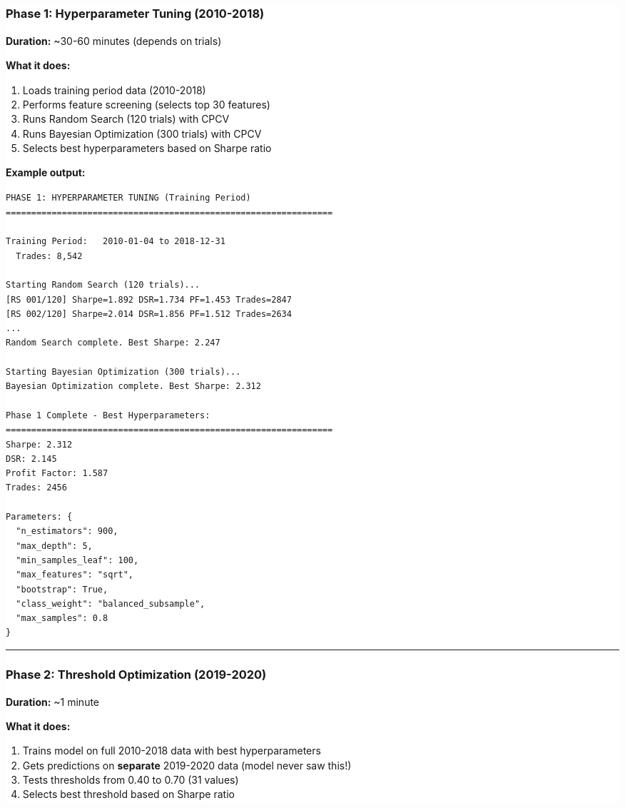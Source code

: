 ### Phase 1: Hyperparameter Tuning (2010-2018)

**Duration:** ~30-60 minutes (depends on trials)

**What it does:**
1. Loads training period data (2010-2018)
2. Performs feature screening (selects top 30 features)
3. Runs Random Search (120 trials) with CPCV
4. Runs Bayesian Optimization (300 trials) with CPCV
5. Selects best hyperparameters based on Sharpe ratio

**Example output:**
```
PHASE 1: HYPERPARAMETER TUNING (Training Period)
================================================================

Training Period:   2010-01-04 to 2018-12-31
  Trades: 8,542

Starting Random Search (120 trials)...
[RS 001/120] Sharpe=1.892 DSR=1.734 PF=1.453 Trades=2847
[RS 002/120] Sharpe=2.014 DSR=1.856 PF=1.512 Trades=2634
...
Random Search complete. Best Sharpe: 2.247

Starting Bayesian Optimization (300 trials)...
Bayesian Optimization complete. Best Sharpe: 2.312

Phase 1 Complete - Best Hyperparameters:
================================================================
Sharpe: 2.312
DSR: 2.145
Profit Factor: 1.587
Trades: 2456

Parameters: {
  "n_estimators": 900,
  "max_depth": 5,
  "min_samples_leaf": 100,
  "max_features": "sqrt",
  "bootstrap": True,
  "class_weight": "balanced_subsample",
  "max_samples": 0.8
}
```

---

### Phase 2: Threshold Optimization (2019-2020)

**Duration:** ~1 minute

**What it does:**
1. Trains model on full 2010-2018 data with best hyperparameters
2. Gets predictions on **separate** 2019-2020 data (model never saw this!)
3. Tests thresholds from 0.40 to 0.70 (31 values)
4. Selects best threshold based on Sharpe ratio
